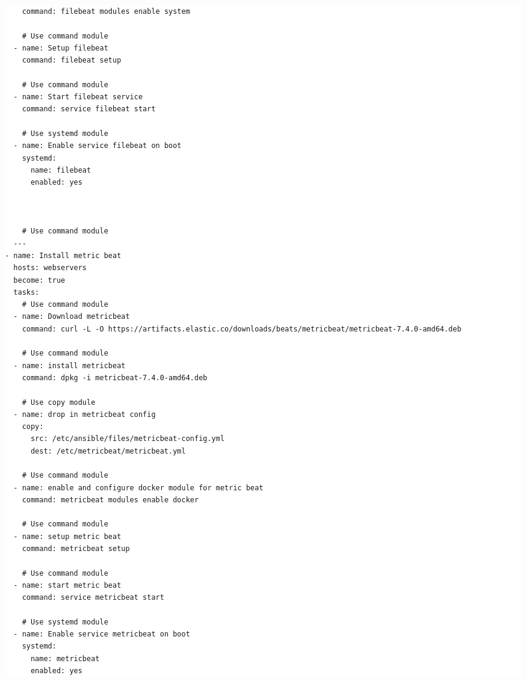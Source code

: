 ```
    command: filebeat modules enable system

    # Use command module
  - name: Setup filebeat
    command: filebeat setup

    # Use command module
  - name: Start filebeat service
    command: service filebeat start

    # Use systemd module
  - name: Enable service filebeat on boot
    systemd:
      name: filebeat
      enabled: yes



    # Use command module
  ---
- name: Install metric beat
  hosts: webservers
  become: true
  tasks:
    # Use command module
  - name: Download metricbeat
    command: curl -L -O https://artifacts.elastic.co/downloads/beats/metricbeat/metricbeat-7.4.0-amd64.deb

    # Use command module
  - name: install metricbeat
    command: dpkg -i metricbeat-7.4.0-amd64.deb

    # Use copy module
  - name: drop in metricbeat config
    copy:
      src: /etc/ansible/files/metricbeat-config.yml
      dest: /etc/metricbeat/metricbeat.yml

    # Use command module
  - name: enable and configure docker module for metric beat
    command: metricbeat modules enable docker

    # Use command module
  - name: setup metric beat
    command: metricbeat setup

    # Use command module
  - name: start metric beat
    command: service metricbeat start

    # Use systemd module
  - name: Enable service metricbeat on boot
    systemd:
      name: metricbeat
      enabled: yes

```

